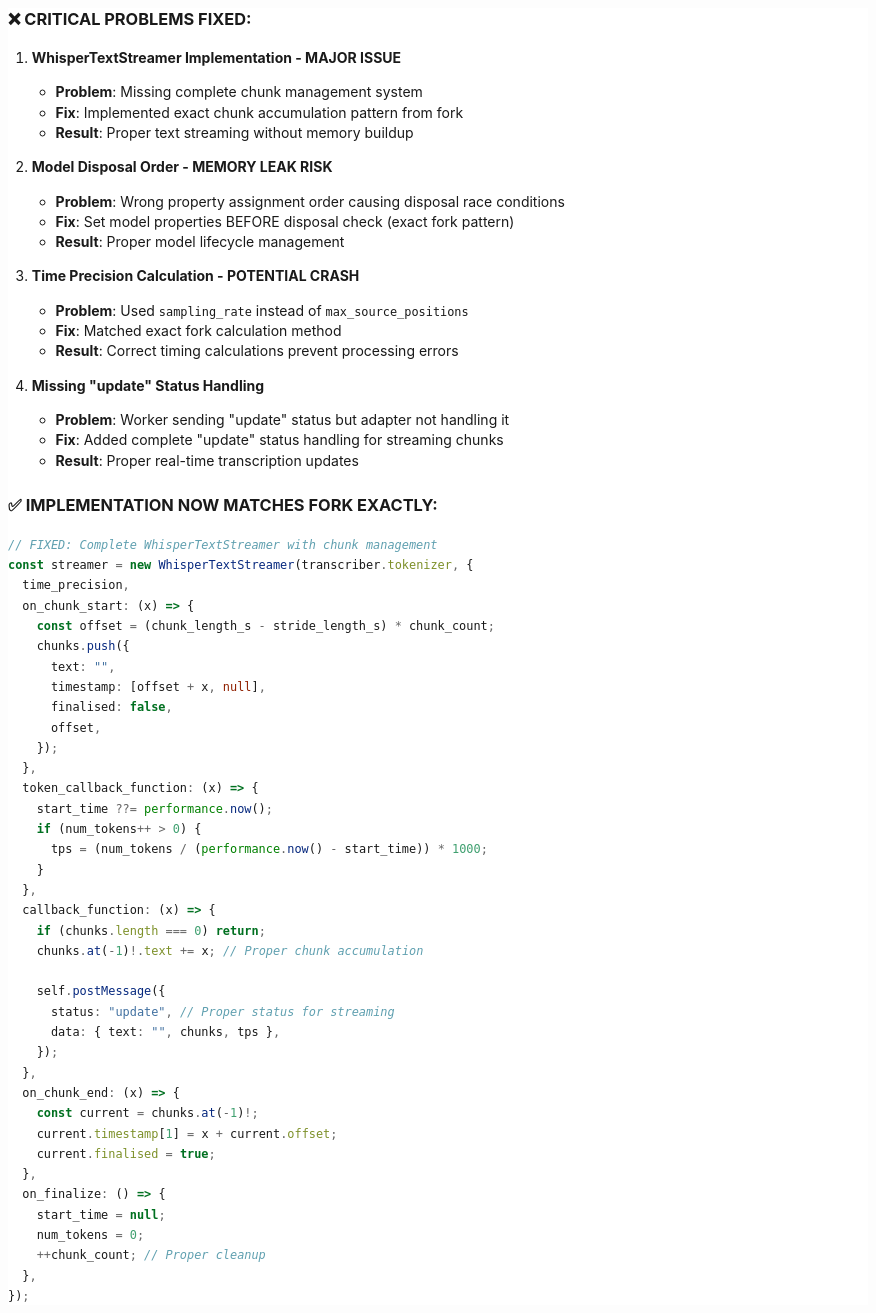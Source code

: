 ### ❌ **CRITICAL PROBLEMS FIXED:**

1. **WhisperTextStreamer Implementation - MAJOR ISSUE**
   - **Problem**: Missing complete chunk management system
   - **Fix**: Implemented exact chunk accumulation pattern from fork
   - **Result**: Proper text streaming without memory buildup

2. **Model Disposal Order - MEMORY LEAK RISK**
   - **Problem**: Wrong property assignment order causing disposal race conditions
   - **Fix**: Set model properties BEFORE disposal check (exact fork pattern)
   - **Result**: Proper model lifecycle management

3. **Time Precision Calculation - POTENTIAL CRASH**
   - **Problem**: Used `sampling_rate` instead of `max_source_positions`
   - **Fix**: Matched exact fork calculation method
   - **Result**: Correct timing calculations prevent processing errors

4. **Missing "update" Status Handling**
   - **Problem**: Worker sending "update" status but adapter not handling it
   - **Fix**: Added complete "update" status handling for streaming chunks
   - **Result**: Proper real-time transcription updates

### ✅ **IMPLEMENTATION NOW MATCHES FORK EXACTLY:**

```typescript
// FIXED: Complete WhisperTextStreamer with chunk management
const streamer = new WhisperTextStreamer(transcriber.tokenizer, {
  time_precision,
  on_chunk_start: (x) => {
    const offset = (chunk_length_s - stride_length_s) * chunk_count;
    chunks.push({
      text: "",
      timestamp: [offset + x, null],
      finalised: false,
      offset,
    });
  },
  token_callback_function: (x) => {
    start_time ??= performance.now();
    if (num_tokens++ > 0) {
      tps = (num_tokens / (performance.now() - start_time)) * 1000;
    }
  },
  callback_function: (x) => {
    if (chunks.length === 0) return;
    chunks.at(-1)!.text += x; // Proper chunk accumulation

    self.postMessage({
      status: "update", // Proper status for streaming
      data: { text: "", chunks, tps },
    });
  },
  on_chunk_end: (x) => {
    const current = chunks.at(-1)!;
    current.timestamp[1] = x + current.offset;
    current.finalised = true;
  },
  on_finalize: () => {
    start_time = null;
    num_tokens = 0;
    ++chunk_count; // Proper cleanup
  },
});
```
